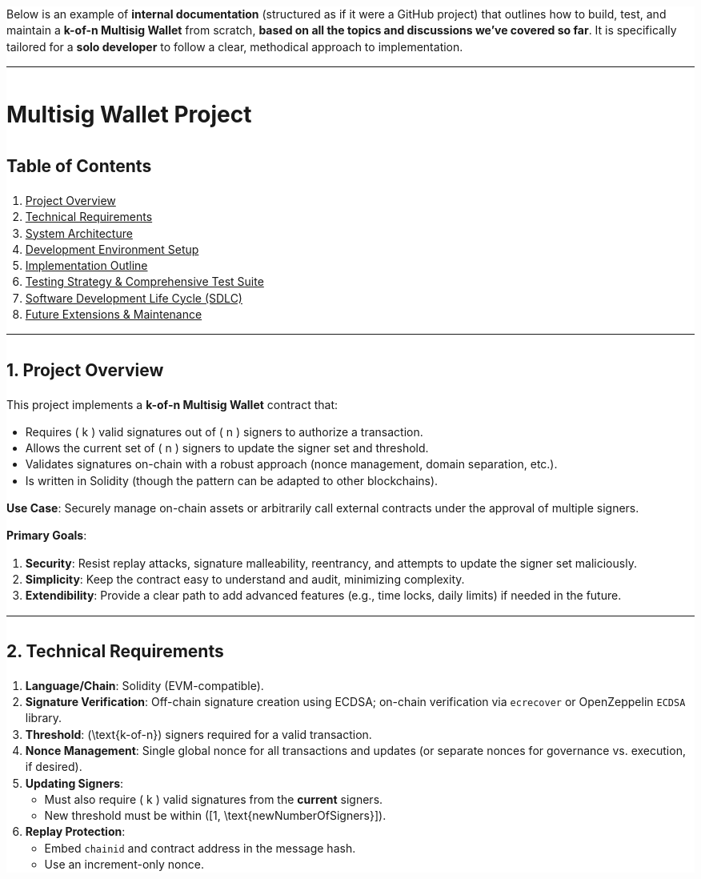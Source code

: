 Below is an example of **internal documentation** (structured as if it were a GitHub project) that outlines how to build, test, and maintain a **k-of-n Multisig Wallet** from scratch, **based on all the topics and discussions we’ve covered so far**. It is specifically tailored for a **solo developer** to follow a clear, methodical approach to implementation.

---

# Multisig Wallet Project

## Table of Contents
1. [Project Overview](#1-project-overview)  
2. [Technical Requirements](#2-technical-requirements)  
3. [System Architecture](#3-system-architecture)  
4. [Development Environment Setup](#4-development-environment-setup)  
5. [Implementation Outline](#5-implementation-outline)  
6. [Testing Strategy & Comprehensive Test Suite](#6-testing-strategy--comprehensive-test-suite)  
7. [Software Development Life Cycle (SDLC)](#7-software-development-life-cycle-sdlc)  
8. [Future Extensions & Maintenance](#8-future-extensions--maintenance)

---

## 1. Project Overview

This project implements a **k-of-n Multisig Wallet** contract that:
- Requires \( k \) valid signatures out of \( n \) signers to authorize a transaction.
- Allows the current set of \( n \) signers to update the signer set and threshold.
- Validates signatures on-chain with a robust approach (nonce management, domain separation, etc.).
- Is written in Solidity (though the pattern can be adapted to other blockchains).

**Use Case**: Securely manage on-chain assets or arbitrarily call external contracts under the approval of multiple signers.

**Primary Goals**:
1. **Security**: Resist replay attacks, signature malleability, reentrancy, and attempts to update the signer set maliciously.  
2. **Simplicity**: Keep the contract easy to understand and audit, minimizing complexity.  
3. **Extendibility**: Provide a clear path to add advanced features (e.g., time locks, daily limits) if needed in the future.

---

## 2. Technical Requirements

1. **Language/Chain**: Solidity (EVM-compatible).  
2. **Signature Verification**: Off-chain signature creation using ECDSA; on-chain verification via `ecrecover` or OpenZeppelin `ECDSA` library.  
3. **Threshold**: \(\text{k-of-n}\) signers required for a valid transaction.  
4. **Nonce Management**: Single global nonce for all transactions and updates (or separate nonces for governance vs. execution, if desired).  
5. **Updating Signers**:
   - Must also require \( k \) valid signatures from the **current** signers.  
   - New threshold must be within \([1, \text{newNumberOfSigners}]\).  
6. **Replay Protection**:
   - Embed `chainid` and contract address in the message hash.  
   - Use an increment-only nonce.  
